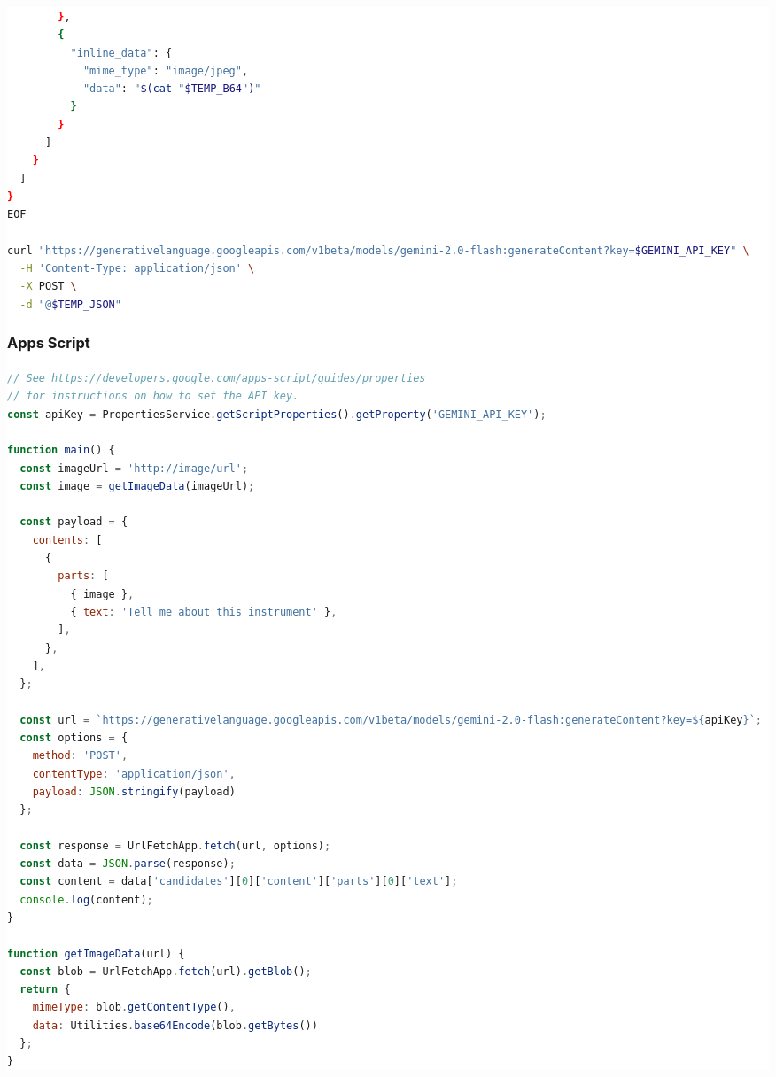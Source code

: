 ```bash
        },
        {
          "inline_data": {
            "mime_type": "image/jpeg",
            "data": "$(cat "$TEMP_B64")"
          }
        }
      ]
    }
  ]
}
EOF

curl "https://generativelanguage.googleapis.com/v1beta/models/gemini-2.0-flash:generateContent?key=$GEMINI_API_KEY" \
  -H 'Content-Type: application/json' \
  -X POST \
  -d "@$TEMP_JSON"
```

### Apps Script
```javascript
// See https://developers.google.com/apps-script/guides/properties
// for instructions on how to set the API key.
const apiKey = PropertiesService.getScriptProperties().getProperty('GEMINI_API_KEY');

function main() {
  const imageUrl = 'http://image/url';
  const image = getImageData(imageUrl);

  const payload = {
    contents: [
      {
        parts: [
          { image },
          { text: 'Tell me about this instrument' },
        ],
      },
    ],
  };

  const url = `https://generativelanguage.googleapis.com/v1beta/models/gemini-2.0-flash:generateContent?key=${apiKey}`;
  const options = {
    method: 'POST',
    contentType: 'application/json',
    payload: JSON.stringify(payload)
  };

  const response = UrlFetchApp.fetch(url, options);
  const data = JSON.parse(response);
  const content = data['candidates'][0]['content']['parts'][0]['text'];
  console.log(content);
}

function getImageData(url) {
  const blob = UrlFetchApp.fetch(url).getBlob();
  return {
    mimeType: blob.getContentType(),
    data: Utilities.base64Encode(blob.getBytes())
  };
}
```
